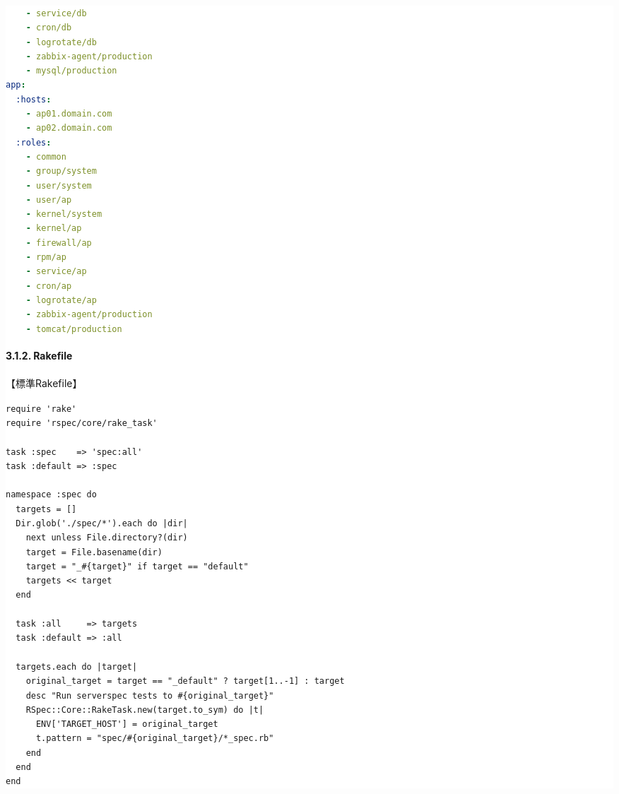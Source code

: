 ```yaml
    - service/db
    - cron/db
    - logrotate/db
    - zabbix-agent/production
    - mysql/production
app:
  :hosts:
    - ap01.domain.com
    - ap02.domain.com
  :roles:
    - common
    - group/system
    - user/system
    - user/ap
    - kernel/system
    - kernel/ap
    - firewall/ap
    - rpm/ap
    - service/ap
    - cron/ap
    - logrotate/ap
    - zabbix-agent/production
    - tomcat/production
```




#### 3.1.2. Rakefile

【標準Rakefile】

```
require 'rake'
require 'rspec/core/rake_task'

task :spec    => 'spec:all'
task :default => :spec

namespace :spec do
  targets = []
  Dir.glob('./spec/*').each do |dir|
    next unless File.directory?(dir)
    target = File.basename(dir)
    target = "_#{target}" if target == "default"
    targets << target
  end

  task :all     => targets
  task :default => :all

  targets.each do |target|
    original_target = target == "_default" ? target[1..-1] : target
    desc "Run serverspec tests to #{original_target}"
    RSpec::Core::RakeTask.new(target.to_sym) do |t|
      ENV['TARGET_HOST'] = original_target
      t.pattern = "spec/#{original_target}/*_spec.rb"
    end
  end
end
```
